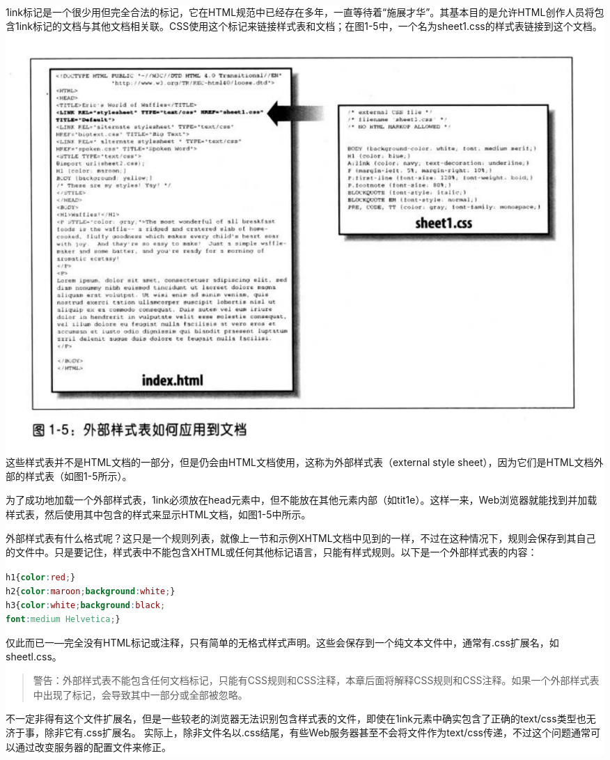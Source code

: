 1ink标记是一个很少用但完全合法的标记，它在HTML规范中已经存在多年，一直等待着“施展才华”。其基本目的是允许HTML创作人员将包含1ink标记的文档与其他文档相关联。CSS使用这个标记来链接样式表和文档；在图1-5中，一个名为sheet1.css的样式表链接到这个文档。

![](读书笔记：CSS权威指南/10.png)

这些样式表并不是HTML文档的一部分，但是仍会由HTML文档使用，这称为外部样式表（external style sheet），因为它们是HTML文档外部的样式表（如图1-5所示）。

为了成功地加载一个外部样式表，1ink必须放在head元素中，但不能放在其他元素内部（如tit1e）。这样一来，Web浏览器就能找到并加载样式表，然后使用其中包含的样式来显示HTML文档，如图1-5中所示。

外部样式表有什么格式呢？这只是一个规则列表，就像上一节和示例XHTML文档中见到的一样，不过在这种情况下，规则会保存到其自己的文件中。只是要记住，样式表中不能包含XHTML或任何其他标记语言，只能有样式规则。以下是一个外部样式表的内容：

~~~css
h1{color:red;}
h2{color:maroon;background:white;}
h3{color:white;background:black;
font:medium Helvetica;}
~~~

仅此而已一—完全没有HTML标记或注释，只有简单的无格式样式声明。这些会保存到一个纯文本文件中，通常有.css扩展名，如sheetl.css。

> 警告：外部样式表不能包含任何文档标记，只能有CSS规则和CSS注释，本章后面将解释CSS规则和CSS注释。如果一个外部样式表中出现了标记，会导致其中一部分或全部被忽略。

不一定非得有这个文件扩展名，但是一些较老的浏览器无法识别包含样式表的文件，即使在1ink元素中确实包含了正确的text/css类型也无济于事，除非它有.css扩展名。
实际上，除非文件名以.css结尾，有些Web服务器甚至不会将文件作为text/css传递，不过这个问题通常可以通过改变服务器的配置文件来修正。
